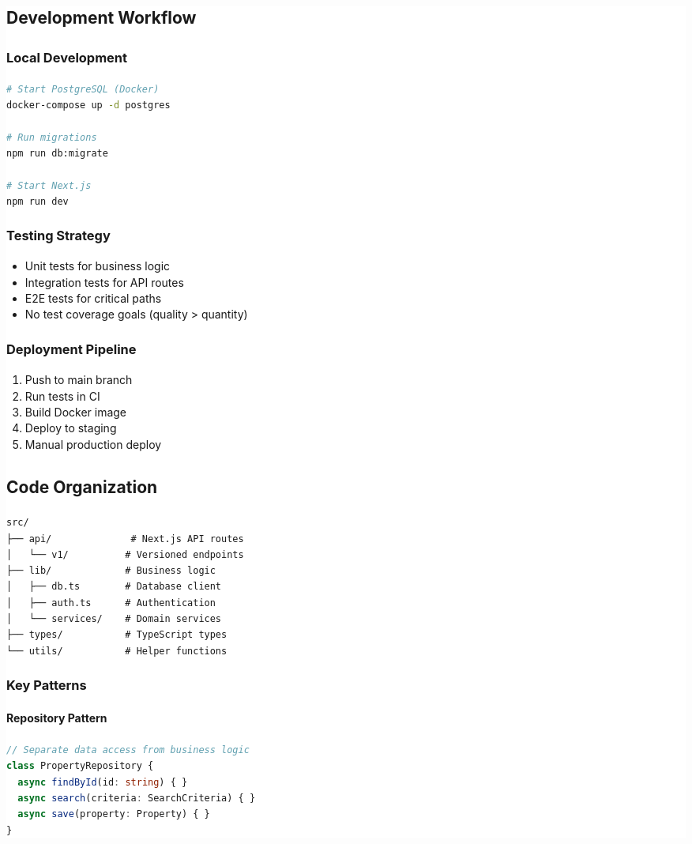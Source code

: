 ## Development Workflow

### Local Development
```bash
# Start PostgreSQL (Docker)
docker-compose up -d postgres

# Run migrations
npm run db:migrate

# Start Next.js
npm run dev
```

### Testing Strategy
- Unit tests for business logic
- Integration tests for API routes
- E2E tests for critical paths
- No test coverage goals (quality > quantity)

### Deployment Pipeline
1. Push to main branch
2. Run tests in CI
3. Build Docker image
4. Deploy to staging
5. Manual production deploy

## Code Organization

```
src/
├── api/              # Next.js API routes
│   └── v1/          # Versioned endpoints
├── lib/             # Business logic
│   ├── db.ts        # Database client
│   ├── auth.ts      # Authentication
│   └── services/    # Domain services
├── types/           # TypeScript types
└── utils/           # Helper functions
```

### Key Patterns

#### Repository Pattern
```typescript
// Separate data access from business logic
class PropertyRepository {
  async findById(id: string) { }
  async search(criteria: SearchCriteria) { }
  async save(property: Property) { }
}
```

